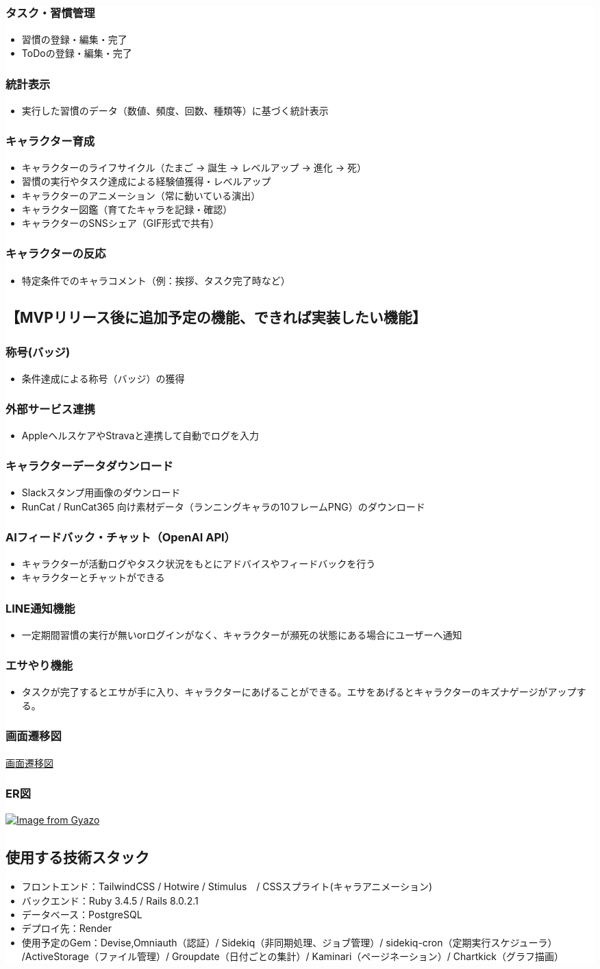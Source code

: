 ### タスク・習慣管理
- 習慣の登録・編集・完了
- ToDoの登録・編集・完了

### 統計表示
- 実行した習慣のデータ（数値、頻度、回数、種類等）に基づく統計表示

### キャラクター育成
- キャラクターのライフサイクル（たまご → 誕生 → レベルアップ → 進化 → 死）
- 習慣の実行やタスク達成による経験値獲得・レベルアップ
- キャラクターのアニメーション（常に動いている演出）
- キャラクター図鑑（育てたキャラを記録・確認）
- キャラクターのSNSシェア（GIF形式で共有）

### キャラクターの反応
- 特定条件でのキャラコメント（例：挨拶、タスク完了時など）

## 【MVPリリース後に追加予定の機能、できれば実装したい機能】
### 称号(バッジ)
- 条件達成による称号（バッジ）の獲得

### 外部サービス連携
- AppleヘルスケアやStravaと連携して自動でログを入力

### キャラクターデータダウンロード
- Slackスタンプ用画像のダウンロード
- RunCat / RunCat365 向け素材データ（ランニングキャラの10フレームPNG）のダウンロード

### AIフィードバック・チャット（OpenAI API）
- キャラクターが活動ログやタスク状況をもとにアドバイスやフィードバックを行う
- キャラクターとチャットができる

### LINE通知機能
- 一定期間習慣の実行が無いorログインがなく、キャラクターが瀕死の状態にある場合にユーザーへ通知

### エサやり機能
- タスクが完了するとエサが手に入り、キャラクターにあげることができる。エサをあげるとキャラクターのキズナゲージがアップする。

### 画面遷移図
[画面遷移図](https://www.figma.com/design/MeKhTOLLKuv5VQkk4ul30S/%E3%83%A2%E3%83%81%E3%83%9A%E3%83%83%E3%83%88%EF%BC%88%E4%BB%AE%EF%BC%89?node-id=0-1&t=LJBbdZ1YmdqshAMn-1)

### ER図
[![Image from Gyazo](https://i.gyazo.com/4d25577bae54b5205913e68cb29f71de.png)](https://gyazo.com/4d25577bae54b5205913e68cb29f71de)

## 使用する技術スタック
- フロントエンド：TailwindCSS / Hotwire / Stimulus　/ CSSスプライト(キャラアニメーション)
- バックエンド：Ruby 3.4.5 / Rails 8.0.2.1
- データベース：PostgreSQL
- デプロイ先：Render
- 使用予定のGem：Devise,Omniauth（認証）/ Sidekiq（非同期処理、ジョブ管理）/ sidekiq-cron（定期実行スケジューラ）
	/ActiveStorage（ファイル管理）/ Groupdate（日付ごとの集計）/ Kaminari（ページネーション）/ Chartkick（グラフ描画）